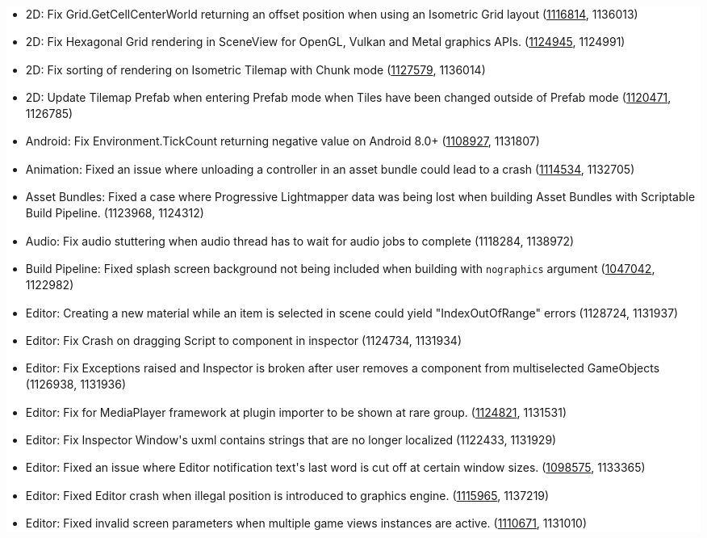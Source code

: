 *   2D: Fix Grid.GetCellCenterWorld returning an offset position when using an Isometric Grid layout ([1116814](https://issuetracker.unity3d.com/issues/grid-dot-getcellcenterworld-returns-a-value-offset-from-the-center-when-using-an-isometric-grid-layout), 1136013)
    
*   2D: Fix Hexagonal Grid rendering in SceneView for OpenGL, Vulkan and Metal graphics APIs. ([1124945](https://issuetracker.unity3d.com/issues/2d-grid-view-in-scene-for-hexagonal-tilemap-is-broken-in-3d-mode-on-macos), 1124991)
    
*   2D: Fix sorting of rendering on Isometric Tilemap with Chunk mode ([1127579](https://issuetracker.unity3d.com/issues/some-isometric-tiles-are-not-rendered-on-the-tilemap-when-using-chunk-mode-on-the-tilemap-renderer), 1136014)
    
*   2D: Update Tilemap Prefab when entering Prefab mode when Tiles have been changed outside of Prefab mode ([1120471](https://issuetracker.unity3d.com/issues/tile-in-a-prefabs-tilemap-changes-its-sprite-when-saving-a-scene-with-a-prefabs-broken-tilemap-collider), 1126785)
    
*   Android: Fix Environment.TickCount returning negative value on Android 8.0+ ([1108927](https://issuetracker.unity3d.com/issues/android-environment-dot-tickcount-returns-negative-value-on-8-dot-0-and-above), 1131807)
    
*   Animation: Fixed an issue where unloading a controller in an asset bundle could lead to a crash ([1114534](https://issuetracker.unity3d.com/issues/crash-in-animationblendtreeplayable-propagatestatemachineinfotochildclips-when-unloading-asset-bundle), 1132705)
    
*   Asset Bundles: Fixed a case where Progressive Lightmapper data was being lost when building Asset Bundles with Scriptable Build Pipeline. (1123968, 1124312)
    
*   Audio: Fix audio stuttering when audio thread has to wait for audio jobs to complete (1118284, 1138972)
    
*   Build Pipeline: Fixed splash screen background not being included when building with `nographics` argument ([1047042](https://issuetracker.unity3d.com/issues/splash-background-is-not-visible-when-android-game-is-built-in-batchmode), 1122982)
    
*   Editor: Creating a new material while an item is selected in scene could yield "IndexOutOfRange" errors (1128724, 1131937)
    
*   Editor: Fix Crash on dragging Script to component in inspector (1124734, 1131934)
    
*   Editor: Fix Exceptions raised and Inspector is broken after user removes a component from multiselected GameObjects (1126938, 1131936)
    
*   Editor: Fix for MediaPlayer framework at plugin importer to be shown at rare group. ([1124821](https://issuetracker.unity3d.com/issues/ios-the-build-process-fails-within-xcode-with-a-linker-error-because-unity-does-not-add-the-mediaplayer-framework), 1131531)
    
*   Editor: Fix Inspector Window's uxml contains strings that are no longer localized (1122433, 1131929)
    
*   Editor: Fixed an issue where Editor notification text's last word is cut off at certain window sizes. ([1098575](https://issuetracker.unity3d.com/issues/editor-notification-texts-last-word-is-cut-off-at-certain-window-sizes), 1133365)
    
*   Editor: Fixed Editor crash when illegal position is introduced to graphics engine. ([1115965](https://issuetracker.unity3d.com/issues/editor-crashes-on-cullcasterscommon-when-you-walk-off-the-edge-in-a-play-mode), 1137219)
    
*   Editor: Fixed invalid screen parameters when multiple game views instances are active. ([1110671](https://issuetracker.unity3d.com/issues/game-view-does-not-scale-correctly-on-resizing-it-when-multiple-game-views-are-open-in-the-editor), 1131010)
    